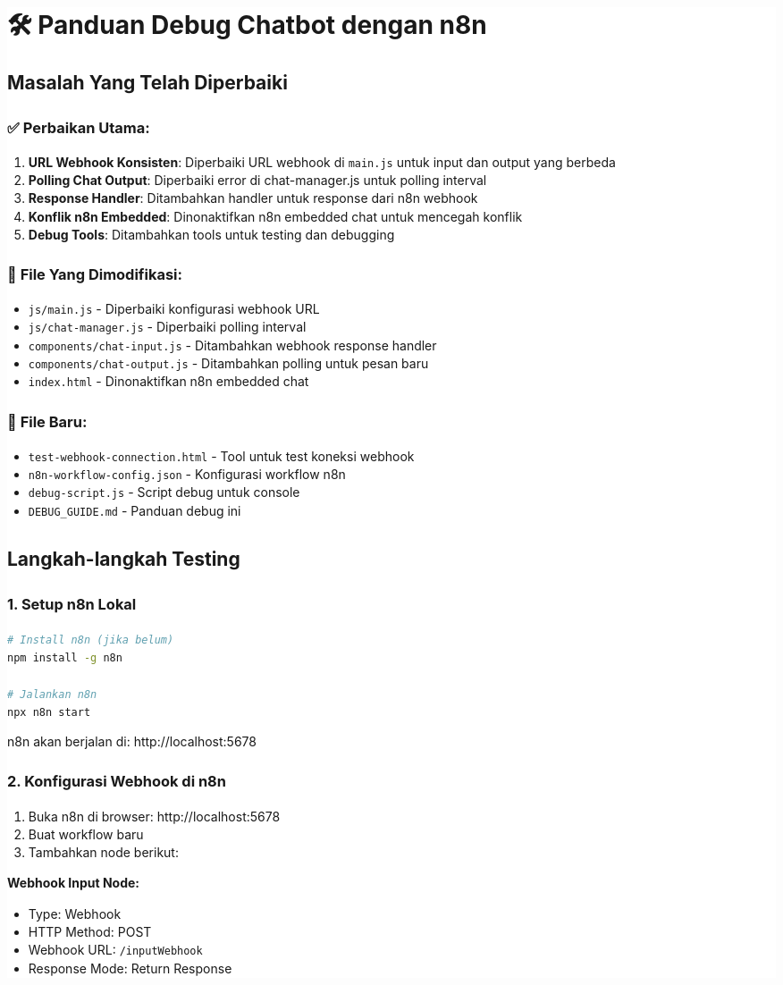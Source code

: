 # 🛠️ Panduan Debug Chatbot dengan n8n

## Masalah Yang Telah Diperbaiki

### ✅ **Perbaikan Utama:**

1. **URL Webhook Konsisten**: Diperbaiki URL webhook di `main.js` untuk input dan output yang berbeda
2. **Polling Chat Output**: Diperbaiki error di chat-manager.js untuk polling interval
3. **Response Handler**: Ditambahkan handler untuk response dari n8n webhook
4. **Konflik n8n Embedded**: Dinonaktifkan n8n embedded chat untuk mencegah konflik
5. **Debug Tools**: Ditambahkan tools untuk testing dan debugging

### 🔧 **File Yang Dimodifikasi:**

- `js/main.js` - Diperbaiki konfigurasi webhook URL
- `js/chat-manager.js` - Diperbaiki polling interval
- `components/chat-input.js` - Ditambahkan webhook response handler
- `components/chat-output.js` - Ditambahkan polling untuk pesan baru
- `index.html` - Dinonaktifkan n8n embedded chat

### 📁 **File Baru:**

- `test-webhook-connection.html` - Tool untuk test koneksi webhook
- `n8n-workflow-config.json` - Konfigurasi workflow n8n
- `debug-script.js` - Script debug untuk console
- `DEBUG_GUIDE.md` - Panduan debug ini

## Langkah-langkah Testing

### 1. **Setup n8n Lokal**

```bash
# Install n8n (jika belum)
npm install -g n8n

# Jalankan n8n
npx n8n start
```

n8n akan berjalan di: http://localhost:5678

### 2. **Konfigurasi Webhook di n8n**

1. Buka n8n di browser: http://localhost:5678
2. Buat workflow baru
3. Tambahkan node berikut:

**Webhook Input Node:**

- Type: Webhook
- HTTP Method: POST
- Webhook URL: `/inputWebhook`
- Response Mode: Return Response
